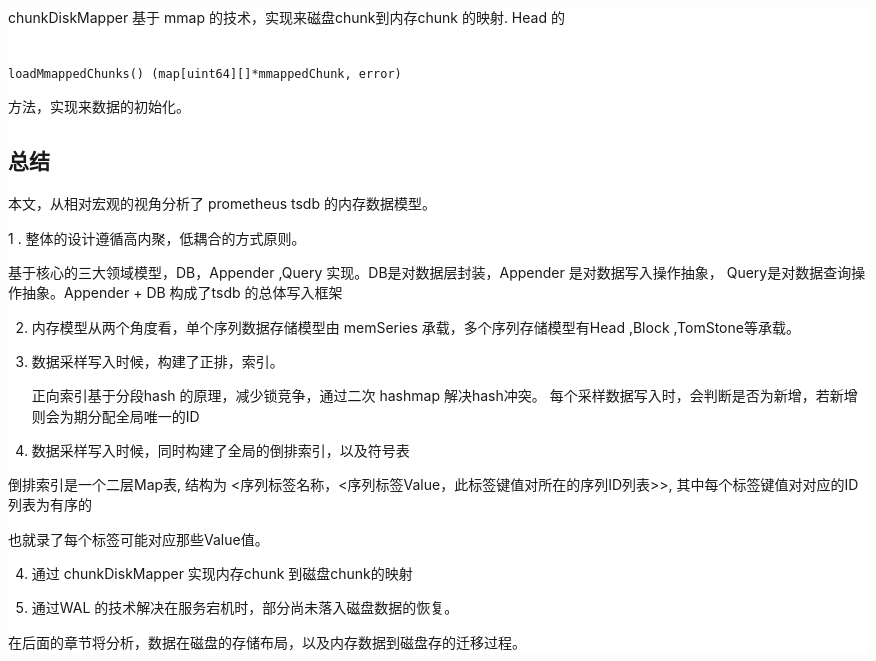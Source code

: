   chunkDiskMapper 基于 mmap 的技术，实现来磁盘chunk到内存chunk  的映射. Head 的

  ```

  loadMmappedChunks() (map[uint64][]*mmappedChunk, error)

  ```

  方法，实现来数据的初始化。


## 总结

本文，从相对宏观的视角分析了 prometheus tsdb 的内存数据模型。

1 . 整体的设计遵循高内聚，低耦合的方式原则。

基于核心的三大领域模型，DB，Appender ,Query 实现。DB是对数据层封装，Appender 是对数据写入操作抽象，
Query是对数据查询操作抽象。Appender + DB 构成了tsdb 的总体写入框架


2. 内存模型从两个角度看，单个序列数据存储模型由 memSeries 承载，多个序列存储模型有Head ,Block ,TomStone等承载。

3. 数据采样写入时候，构建了正排，索引。

   正向索引基于分段hash 的原理，减少锁竞争，通过二次 hashmap 解决hash冲突。
   每个采样数据写入时，会判断是否为新增，若新增则会为期分配全局唯一的ID
   

3. 数据采样写入时候，同时构建了全局的倒排索引，以及符号表

  倒排索引是一个二层Map表, 结构为 <序列标签名称，<序列标签Value，此标签键值对所在的序列ID列表>>, 其中每个标签键值对对应的ID列表为有序的

  也就录了每个标签可能对应那些Value值。


4. 通过 chunkDiskMapper 实现内存chunk 到磁盘chunk的映射

5. 通过WAL 的技术解决在服务宕机时，部分尚未落入磁盘数据的恢复。

在后面的章节将分析，数据在磁盘的存储布局，以及内存数据到磁盘存的迁移过程。


